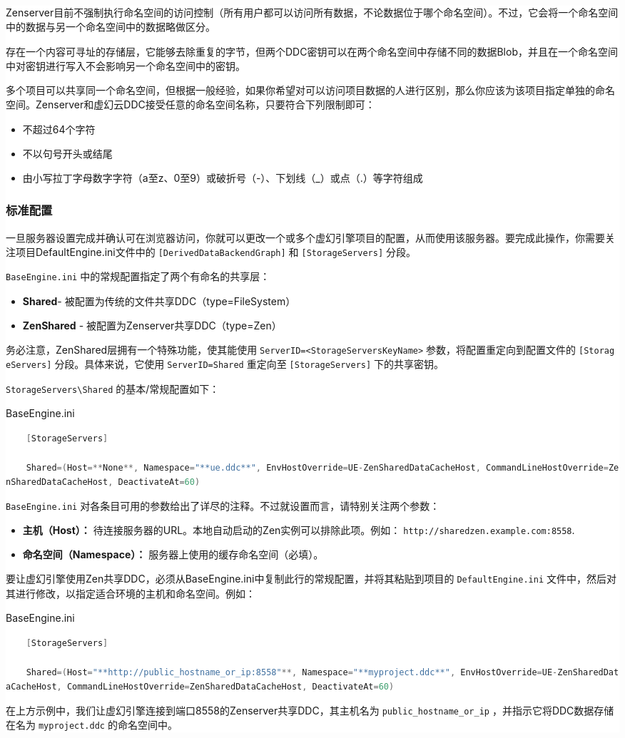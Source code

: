 Zenserver目前不强制执行命名空间的访问控制（所有用户都可以访问所有数据，不论数据位于哪个命名空间）。不过，它会将一个命名空间中的数据与另一个命名空间中的数据略做区分。

存在一个内容可寻址的存储层，它能够去除重复的字节，但两个DDC密钥可以在两个命名空间中存储不同的数据Blob，并且在一个命名空间中对密钥进行写入不会影响另一个命名空间中的密钥。

多个项目可以共享同一个命名空间，但根据一般经验，如果你希望对可以访问项目数据的人进行区别，那么你应该为该项目指定单独的命名空间。Zenserver和虚幻云DDC接受任意的命名空间名称，只要符合下列限制即可：

-   不超过64个字符
    
-   不以句号开头或结尾
    
-   由小写拉丁字母数字字符（a至z、0至9）或破折号（-）、下划线（\_）或点（.）等字符组成
    

### 标准配置

一旦服务器设置完成并确认可在浏览器访问，你就可以更改一个或多个虚幻引擎项目的配置，从而使用该服务器。要完成此操作，你需要关注项目DefaultEngine.ini文件中的 `[DerivedDataBackendGraph]` 和 `[StorageServers]` 分段。

`BaseEngine.ini` 中的常规配置指定了两个有命名的共享层：

-   **Shared**\- 被配置为传统的文件共享DDC（type=FileSystem）
    
-   **ZenShared** - 被配置为Zenserver共享DDC（type=Zen）
    

务必注意，ZenShared层拥有一个特殊功能，使其能使用 `ServerID=<StorageServersKeyName>` 参数，将配置重定向到配置文件的 `[StorageServers]` 分段。具体来说，它使用 `ServerID=Shared` 重定向至 `[StorageServers]` 下的共享密钥。

`StorageServers\Shared` 的基本/常规配置如下：

BaseEngine.ini

```cpp
	[StorageServers]

	Shared=(Host=**None**, Namespace="**ue.ddc**", EnvHostOverride=UE-ZenSharedDataCacheHost, CommandLineHostOverride=ZenSharedDataCacheHost, DeactivateAt=60)
```

`BaseEngine.ini` 对各条目可用的参数给出了详尽的注释。不过就设置而言，请特别关注两个参数：

-   **主机（Host）：** 待连接服务器的URL。本地自动启动的Zen实例可以排除此项。例如： `http://sharedzen.example.com:8558`.
    
-   **命名空间（Namespace）：** 服务器上使用的缓存命名空间（必填）。
    

要让虚幻引擎使用Zen共享DDC，必须从BaseEngine.ini中复制此行的常规配置，并将其粘贴到项目的 `DefaultEngine.ini` 文件中，然后对其进行修改，以指定适合环境的主机和命名空间。例如：

BaseEngine.ini

```cpp
	[StorageServers]

	Shared=(Host="**http://public_hostname_or_ip:8558"**, Namespace="**myproject.ddc**", EnvHostOverride=UE-ZenSharedDataCacheHost, CommandLineHostOverride=ZenSharedDataCacheHost, DeactivateAt=60)
```

在上方示例中，我们让虚幻引擎连接到端口8558的Zenserver共享DDC，其主机名为 `public_hostname_or_ip` ，并指示它将DDC数据存储在名为 `myproject.ddc` 的命名空间中。
